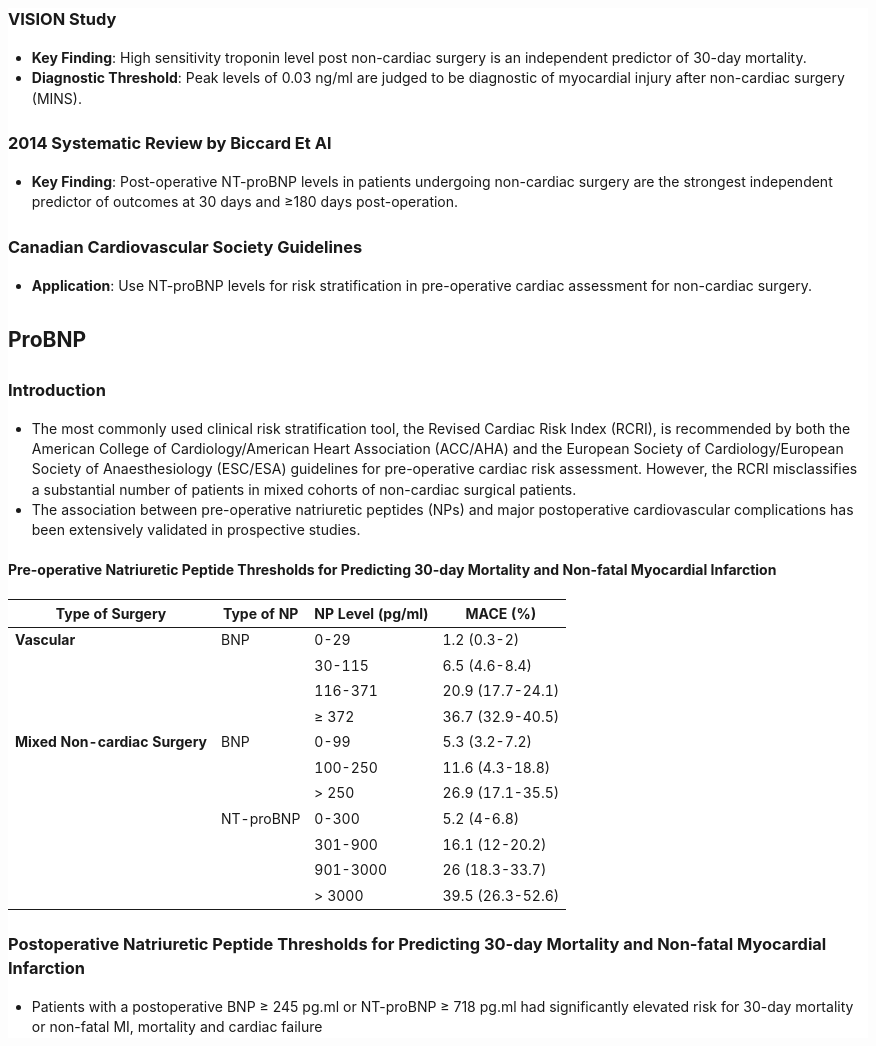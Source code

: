 ### VISION Study
- **Key Finding**: High sensitivity troponin level post non-cardiac surgery is an independent predictor of 30-day mortality.
- **Diagnostic Threshold**: Peak levels of 0.03 ng/ml are judged to be diagnostic of myocardial injury after non-cardiac surgery (MINS).
### 2014 Systematic Review by Biccard Et Al
- **Key Finding**: Post-operative NT-proBNP levels in patients undergoing non-cardiac surgery are the strongest independent predictor of outcomes at 30 days and ≥180 days post-operation.
### Canadian Cardiovascular Society Guidelines
- **Application**: Use NT-proBNP levels for risk stratification in pre-operative cardiac assessment for non-cardiac surgery.

## ProBNP

### Introduction

- The most commonly used clinical risk stratification tool, the Revised Cardiac Risk Index (RCRI), is recommended by both the American College of Cardiology/American Heart Association (ACC/AHA) and the European Society of Cardiology/European Society of Anaesthesiology (ESC/ESA) guidelines for pre-operative cardiac risk assessment. However, the RCRI misclassifies a substantial number of patients in mixed cohorts of non-cardiac surgical patients.
- The association between pre-operative natriuretic peptides (NPs) and major postoperative cardiovascular complications has been extensively validated in prospective studies.
#### Pre-operative Natriuretic Peptide Thresholds for Predicting 30-day Mortality and Non-fatal Myocardial Infarction

| **Type of Surgery**           | **Type of NP** | **NP Level (pg/ml)** | **MACE (%)**     |
| ----------------------------- | -------------- | -------------------- | ---------------- |
| **Vascular**                  | BNP            | 0-29                 | 1.2 (0.3-2)      |
|                               |                | 30-115               | 6.5 (4.6-8.4)    |
|                               |                | 116-371              | 20.9 (17.7-24.1) |
|                               |                | ≥ 372                | 36.7 (32.9-40.5) |
| **Mixed Non-cardiac Surgery** | BNP            | 0-99                 | 5.3 (3.2-7.2)    |
|                               |                | 100-250              | 11.6 (4.3-18.8)  |
|                               |                | > 250                | 26.9 (17.1-35.5) |
|                               | NT-proBNP      | 0-300                | 5.2 (4-6.8)      |
|                               |                | 301-900              | 16.1 (12-20.2)   |
|                               |                | 901-3000             | 26 (18.3-33.7)   |
|                               |                | > 3000               | 39.5 (26.3-52.6) |

### Postoperative Natriuretic Peptide Thresholds for Predicting 30-day Mortality and Non-fatal Myocardial Infarction
- Patients with a postoperative BNP ≥ 245 pg.ml or NT-proBNP ≥ 718 pg.ml had significantly elevated risk for 30-day mortality or non-fatal MI, mortality and cardiac failure
